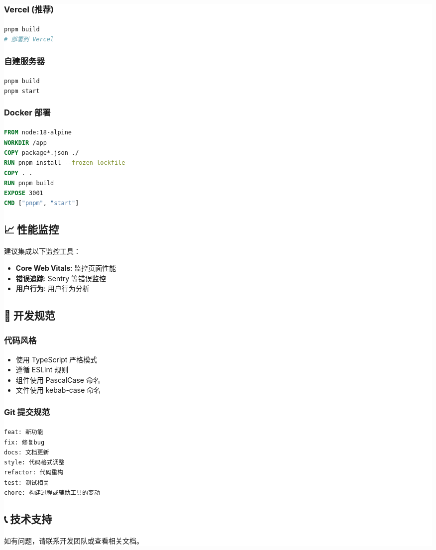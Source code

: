 ### Vercel (推荐)

```bash
pnpm build
# 部署到 Vercel
```

### 自建服务器

```bash
pnpm build
pnpm start
```

### Docker 部署

```dockerfile
FROM node:18-alpine
WORKDIR /app
COPY package*.json ./
RUN pnpm install --frozen-lockfile
COPY . .
RUN pnpm build
EXPOSE 3001
CMD ["pnpm", "start"]
```

## 📈 性能监控

建议集成以下监控工具：

- **Core Web Vitals**: 监控页面性能
- **错误追踪**: Sentry 等错误监控
- **用户行为**: 用户行为分析

## 🤝 开发规范

### 代码风格

- 使用 TypeScript 严格模式
- 遵循 ESLint 规则
- 组件使用 PascalCase 命名
- 文件使用 kebab-case 命名

### Git 提交规范

```
feat: 新功能
fix: 修复bug
docs: 文档更新
style: 代码格式调整
refactor: 代码重构
test: 测试相关
chore: 构建过程或辅助工具的变动
```

## 📞 技术支持

如有问题，请联系开发团队或查看相关文档。
